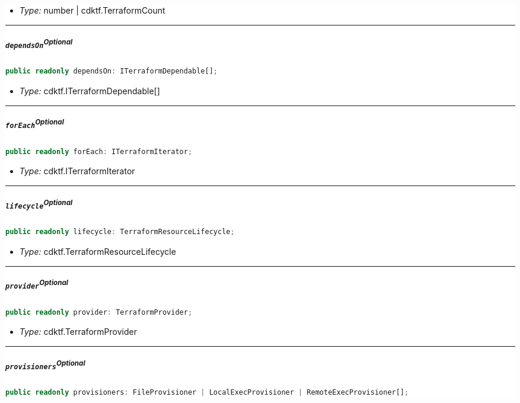 - *Type:* number | cdktf.TerraformCount

---

##### `dependsOn`<sup>Optional</sup> <a name="dependsOn" id="@cdktf/provider-okta.dataOktaAuthServer.DataOktaAuthServerConfig.property.dependsOn"></a>

```typescript
public readonly dependsOn: ITerraformDependable[];
```

- *Type:* cdktf.ITerraformDependable[]

---

##### `forEach`<sup>Optional</sup> <a name="forEach" id="@cdktf/provider-okta.dataOktaAuthServer.DataOktaAuthServerConfig.property.forEach"></a>

```typescript
public readonly forEach: ITerraformIterator;
```

- *Type:* cdktf.ITerraformIterator

---

##### `lifecycle`<sup>Optional</sup> <a name="lifecycle" id="@cdktf/provider-okta.dataOktaAuthServer.DataOktaAuthServerConfig.property.lifecycle"></a>

```typescript
public readonly lifecycle: TerraformResourceLifecycle;
```

- *Type:* cdktf.TerraformResourceLifecycle

---

##### `provider`<sup>Optional</sup> <a name="provider" id="@cdktf/provider-okta.dataOktaAuthServer.DataOktaAuthServerConfig.property.provider"></a>

```typescript
public readonly provider: TerraformProvider;
```

- *Type:* cdktf.TerraformProvider

---

##### `provisioners`<sup>Optional</sup> <a name="provisioners" id="@cdktf/provider-okta.dataOktaAuthServer.DataOktaAuthServerConfig.property.provisioners"></a>

```typescript
public readonly provisioners: FileProvisioner | LocalExecProvisioner | RemoteExecProvisioner[];
```

